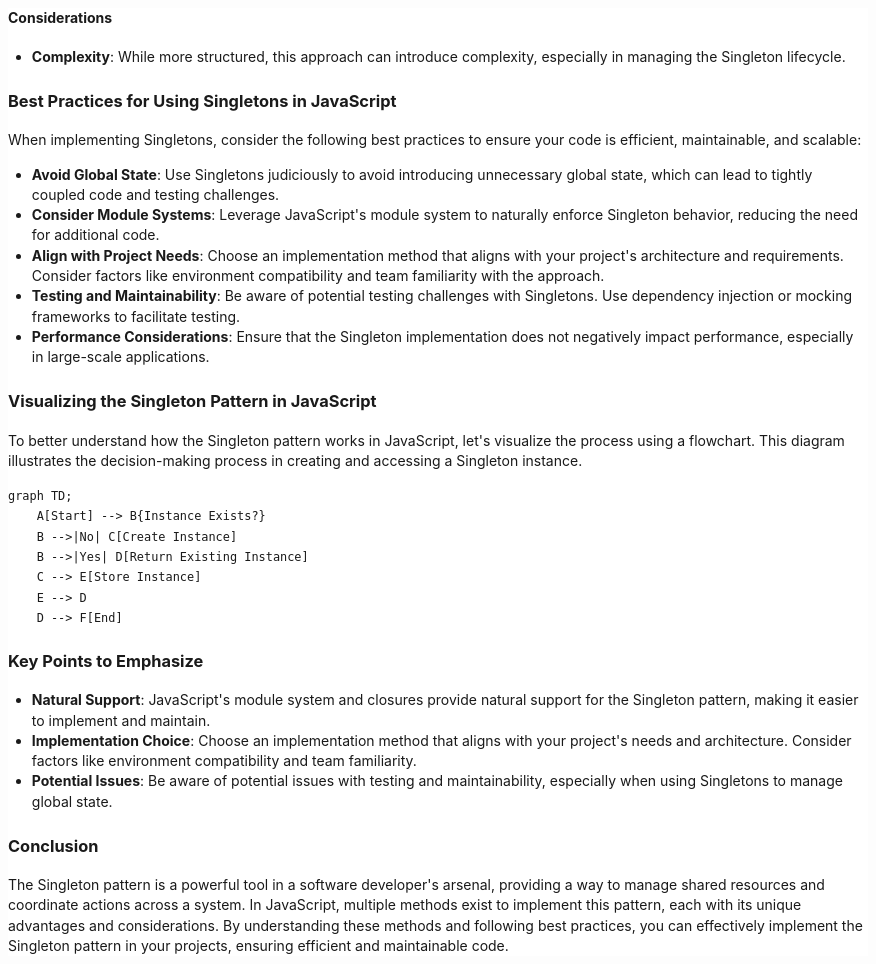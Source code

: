 #### Considerations

- **Complexity**: While more structured, this approach can introduce complexity, especially in managing the Singleton lifecycle.

### Best Practices for Using Singletons in JavaScript

When implementing Singletons, consider the following best practices to ensure your code is efficient, maintainable, and scalable:

- **Avoid Global State**: Use Singletons judiciously to avoid introducing unnecessary global state, which can lead to tightly coupled code and testing challenges.
- **Consider Module Systems**: Leverage JavaScript's module system to naturally enforce Singleton behavior, reducing the need for additional code.
- **Align with Project Needs**: Choose an implementation method that aligns with your project's architecture and requirements. Consider factors like environment compatibility and team familiarity with the approach.
- **Testing and Maintainability**: Be aware of potential testing challenges with Singletons. Use dependency injection or mocking frameworks to facilitate testing.
- **Performance Considerations**: Ensure that the Singleton implementation does not negatively impact performance, especially in large-scale applications.

### Visualizing the Singleton Pattern in JavaScript

To better understand how the Singleton pattern works in JavaScript, let's visualize the process using a flowchart. This diagram illustrates the decision-making process in creating and accessing a Singleton instance.

```mermaid
graph TD;
    A[Start] --> B{Instance Exists?}
    B -->|No| C[Create Instance]
    B -->|Yes| D[Return Existing Instance]
    C --> E[Store Instance]
    E --> D
    D --> F[End]
```

### Key Points to Emphasize

- **Natural Support**: JavaScript's module system and closures provide natural support for the Singleton pattern, making it easier to implement and maintain.
- **Implementation Choice**: Choose an implementation method that aligns with your project's needs and architecture. Consider factors like environment compatibility and team familiarity.
- **Potential Issues**: Be aware of potential issues with testing and maintainability, especially when using Singletons to manage global state.

### Conclusion

The Singleton pattern is a powerful tool in a software developer's arsenal, providing a way to manage shared resources and coordinate actions across a system. In JavaScript, multiple methods exist to implement this pattern, each with its unique advantages and considerations. By understanding these methods and following best practices, you can effectively implement the Singleton pattern in your projects, ensuring efficient and maintainable code.
